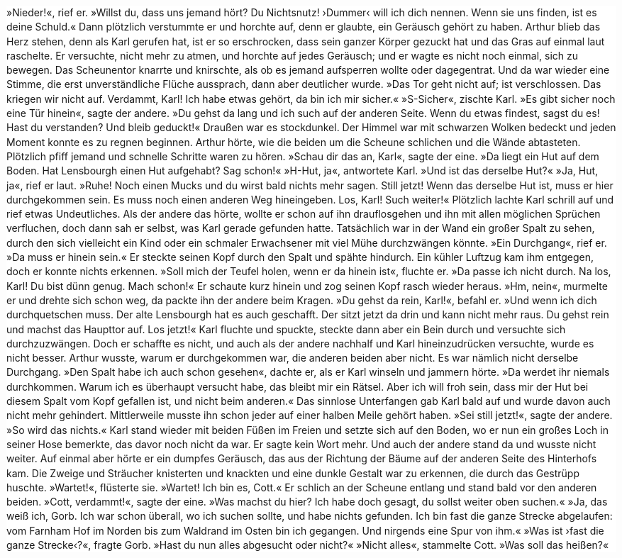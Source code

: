 »Nieder!«, rief er. »Willst du, dass uns jemand hört? Du Nichtsnutz! ›Dummer‹ will ich dich nennen. Wenn sie uns finden, ist es deine Schuld.« Dann plötzlich verstummte er und horchte auf, denn er glaubte, ein Geräusch gehört zu haben. 
Arthur blieb das Herz stehen, denn als Karl gerufen hat, ist er so erschrocken, dass sein ganzer Körper gezuckt hat und das Gras auf einmal laut raschelte. Er versuchte, nicht mehr zu atmen, und horchte auf jedes Geräusch; und er wagte es nicht noch einmal, sich zu bewegen. Das Scheunentor knarrte und knirschte, als ob es jemand aufsperren wollte oder dagegentrat. Und da war wieder eine Stimme, die erst unverständliche Flüche aussprach, dann aber deutlicher wurde. 
»Das Tor geht nicht auf; ist verschlossen. Das kriegen wir nicht auf. Verdammt, Karl! Ich habe etwas gehört, da bin ich mir sicher.«
»S-Sicher«, zischte Karl.
»Es gibt sicher noch eine Tür hinein«, sagte der andere. »Du gehst da lang und ich such auf der anderen Seite. Wenn du etwas findest, sagst du es! Hast du verstanden? Und bleib geduckt!«
Draußen war es stockdunkel. Der Himmel war mit schwarzen Wolken bedeckt und jeden Moment konnte es zu regnen beginnen. Arthur hörte, wie die beiden um die Scheune schlichen und die Wände abtasteten. Plötzlich pfiff jemand und schnelle Schritte waren zu hören.
»Schau dir das an, Karl«, sagte der eine. »Da liegt ein Hut auf dem Boden. Hat Lensbourgh einen Hut aufgehabt? Sag schon!«
»H-Hut, ja«, antwortete Karl.
»Und ist das derselbe Hut?«
»Ja, Hut, ja«, rief er laut.
»Ruhe! Noch einen Mucks und du wirst bald nichts mehr sagen. Still jetzt! Wenn das derselbe Hut ist, muss er hier durchgekommen sein. Es muss noch einen anderen Weg hineingeben. Los, Karl! Such weiter!«
Plötzlich lachte Karl schrill auf und rief etwas Undeutliches. Als der andere das hörte, wollte er schon auf ihn drauflosgehen und ihn mit allen möglichen Sprüchen verfluchen, doch dann sah er selbst, was Karl gerade gefunden hatte. Tatsächlich war in der Wand ein großer Spalt zu sehen, durch den sich vielleicht ein Kind oder ein schmaler Erwachsener mit viel Mühe durchzwängen könnte.
»Ein Durchgang«, rief er. »Da muss er hinein sein.« Er steckte seinen Kopf durch den Spalt und spähte hindurch. Ein kühler Luftzug kam ihm entgegen, doch er konnte nichts erkennen. 
»Soll mich der Teufel holen, wenn er da hinein ist«, fluchte er. »Da passe ich nicht durch. Na los, Karl! Du bist dünn genug. Mach schon!«
Er schaute kurz hinein und zog seinen Kopf rasch wieder heraus. »Hm, nein«, murmelte er und drehte sich schon weg, da packte ihn der andere beim Kragen. 
»Du gehst da rein, Karl!«, befahl er. »Und wenn ich dich durchquetschen muss. Der alte Lensbourgh hat es auch geschafft. Der sitzt jetzt da drin und kann nicht mehr raus. Du gehst rein und machst das Haupttor auf. Los jetzt!«
Karl fluchte und spuckte, steckte dann aber ein Bein durch und versuchte sich durchzuzwängen. Doch er schaffte es nicht, und auch als der andere nachhalf und Karl hineinzudrücken versuchte, wurde es nicht besser. 
Arthur wusste, warum er durchgekommen war, die anderen beiden aber nicht. Es war nämlich nicht derselbe Durchgang. »Den Spalt habe ich auch schon gesehen«, dachte er, als er Karl winseln und jammern hörte. »Da werdet ihr niemals durchkommen. Warum ich es überhaupt versucht habe, das bleibt mir ein Rätsel. Aber ich will froh sein, dass mir der Hut bei diesem Spalt vom Kopf gefallen ist, und nicht beim anderen.« 
Das sinnlose Unterfangen gab Karl bald auf und wurde davon auch nicht mehr gehindert. Mittlerweile musste ihn schon jeder auf einer halben Meile gehört haben. 
»Sei still jetzt!«, sagte der andere. »So wird das nichts.«
Karl stand wieder mit beiden Füßen im Freien und setzte sich auf den Boden, wo er nun ein großes Loch in seiner Hose bemerkte, das davor noch nicht da war. Er sagte kein Wort mehr. Und auch der andere stand da und wusste nicht weiter. Auf einmal aber hörte er ein dumpfes Geräusch, das aus der Richtung der Bäume auf der anderen Seite des Hinterhofs kam. Die Zweige und Sträucher knisterten und knackten und eine dunkle Gestalt war zu erkennen, die durch das Gestrüpp huschte. 
»Wartet!«, flüsterte sie. »Wartet! Ich bin es, Cott.« Er schlich an der Scheune entlang und stand bald vor den anderen beiden. 
»Cott, verdammt!«, sagte der eine. »Was machst du hier? Ich habe doch gesagt, du sollst weiter oben suchen.«
»Ja, das weiß ich, Gorb. Ich war schon überall, wo ich suchen sollte, und habe nichts gefunden. Ich bin fast die ganze Strecke abgelaufen: vom Farnham Hof im Norden bis zum Waldrand im Osten bin ich gegangen. Und nirgends eine Spur von ihm.«
»Was ist ›fast die ganze Strecke‹?«, fragte Gorb. »Hast du nun alles abgesucht oder nicht?«
»Nicht alles«, stammelte Cott.
»Was soll das heißen?«